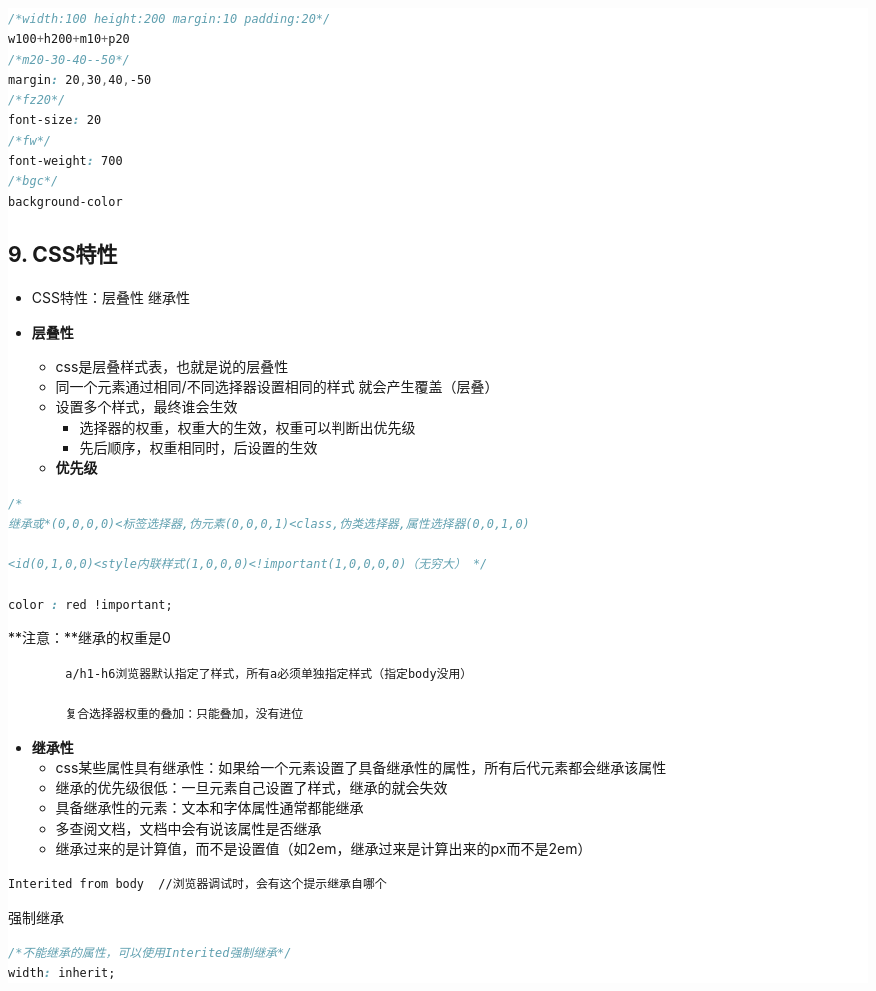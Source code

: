 ```css
/*width:100 height:200 margin:10 padding:20*/
w100+h200+m10+p20  
/*m20-30-40--50*/
margin: 20,30,40,-50
/*fz20*/
font-size: 20  
/*fw*/
font-weight: 700  
/*bgc*/
background-color  
```



## 9. CSS特性

- CSS特性：层叠性 继承性

- **层叠性** 
  - css是层叠样式表，也就是说的层叠性
  - 同一个元素通过相同/不同选择器设置相同的样式 就会产生覆盖（层叠）
  - 设置多个样式，最终谁会生效
    - 选择器的权重，权重大的生效，权重可以判断出优先级
    - 先后顺序，权重相同时，后设置的生效
  - **优先级**

```css
/*
继承或*(0,0,0,0)<标签选择器,伪元素(0,0,0,1)<class,伪类选择器,属性选择器(0,0,1,0)

<id(0,1,0,0)<style内联样式(1,0,0,0)<!important(1,0,0,0,0)（无穷大） */

color : red !important;        
```

**注意：**继承的权重是0

			a/h1-h6浏览器默认指定了样式，所有a必须单独指定样式（指定body没用）
	
			复合选择器权重的叠加：只能叠加，没有进位



- **继承性**
  - css某些属性具有继承性：如果给一个元素设置了具备继承性的属性，所有后代元素都会继承该属性
  - 继承的优先级很低：一旦元素自己设置了样式，继承的就会失效
  - 具备继承性的元素：文本和字体属性通常都能继承
  - 多查阅文档，文档中会有说该属性是否继承
  - 继承过来的是计算值，而不是设置值（如2em，继承过来是计算出来的px而不是2em）

```
Interited from body  //浏览器调试时，会有这个提示继承自哪个
```

强制继承

```css
/*不能继承的属性，可以使用Interited强制继承*/
width: inherit;
```
